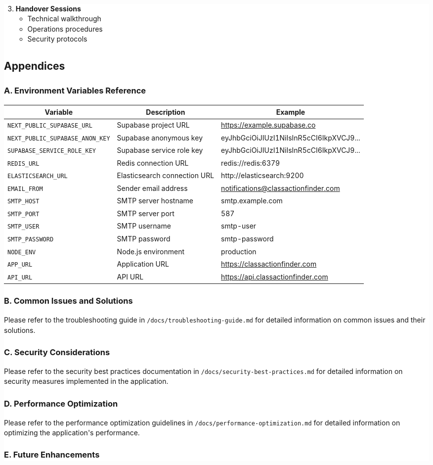 3. **Handover Sessions**
   - Technical walkthrough
   - Operations procedures
   - Security protocols

## Appendices

### A. Environment Variables Reference

| Variable | Description | Example |
|----------|-------------|---------|
| `NEXT_PUBLIC_SUPABASE_URL` | Supabase project URL | https://example.supabase.co |
| `NEXT_PUBLIC_SUPABASE_ANON_KEY` | Supabase anonymous key | eyJhbGciOiJIUzI1NiIsInR5cCI6IkpXVCJ9... |
| `SUPABASE_SERVICE_ROLE_KEY` | Supabase service role key | eyJhbGciOiJIUzI1NiIsInR5cCI6IkpXVCJ9... |
| `REDIS_URL` | Redis connection URL | redis://redis:6379 |
| `ELASTICSEARCH_URL` | Elasticsearch connection URL | http://elasticsearch:9200 |
| `EMAIL_FROM` | Sender email address | notifications@classactionfinder.com |
| `SMTP_HOST` | SMTP server hostname | smtp.example.com |
| `SMTP_PORT` | SMTP server port | 587 |
| `SMTP_USER` | SMTP username | smtp-user |
| `SMTP_PASSWORD` | SMTP password | smtp-password |
| `NODE_ENV` | Node.js environment | production |
| `APP_URL` | Application URL | https://classactionfinder.com |
| `API_URL` | API URL | https://api.classactionfinder.com |

### B. Common Issues and Solutions

Please refer to the troubleshooting guide in `/docs/troubleshooting-guide.md` for detailed information on common issues and their solutions.

### C. Security Considerations

Please refer to the security best practices documentation in `/docs/security-best-practices.md` for detailed information on security measures implemented in the application.

### D. Performance Optimization

Please refer to the performance optimization guidelines in `/docs/performance-optimization.md` for detailed information on optimizing the application's performance.

### E. Future Enhancements

